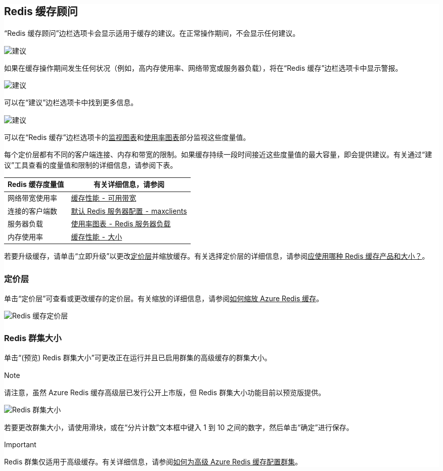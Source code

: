 ## <a name="recommendations" id="redis-cache-advisor"></a>Redis 缓存顾问
“Redis 缓存顾问”边栏选项卡会显示适用于缓存的建议。在正常操作期间，不会显示任何建议。

![建议](./media/cache-configure/redis-cache-no-recommendations.png)  

如果在缓存操作期间发生任何状况（例如，高内存使用率、网络带宽或服务器负载），将在“Redis 缓存”边栏选项卡中显示警报。

![建议](./media/cache-configure/redis-cache-recommendations-alert.png)  

可以在“建议”边栏选项卡中找到更多信息。

![建议](./media/cache-configure/redis-cache-recommendations.png)

可以在“Redis 缓存”边栏选项卡的[监视图表](./cache-how-to-monitor.md#monitoring-charts)和[使用率图表](./cache-how-to-monitor.md#usage-charts)部分监视这些度量值。

每个定价层都有不同的客户端连接、内存和带宽的限制。如果缓存持续一段时间接近这些度量值的最大容量，即会提供建议。有关通过“建议”工具查看的度量值和限制的详细信息，请参阅下表。

| Redis 缓存度量值 | 有关详细信息，请参阅 |
| --- | --- |
| 网络带宽使用率 |[缓存性能 - 可用带宽](./cache-faq.md#cache-performance) |
| 连接的客户端数 |[默认 Redis 服务器配置 - maxclients](#maxclients) |
| 服务器负载 |[使用率图表 - Redis 服务器负载](./cache-how-to-monitor.md#usage-charts) |
| 内存使用率 |[缓存性能 - 大小](./cache-faq.md#cache-performance) |

若要升级缓存，请单击“立即升级”以更改[定价层](#pricing-tier)并缩放缓存。有关选择定价层的详细信息，请参阅[应使用哪种 Redis 缓存产品和大小？](./cache-faq.md#what-redis-cache-offering-and-size-should-i-use)。

### <a name="pricing-tier"></a> 定价层
单击“定价层”可查看或更改缓存的定价层。有关缩放的详细信息，请参阅[如何缩放 Azure Redis 缓存](./cache-how-to-scale.md)。

![Redis 缓存定价层](./media/cache-configure/pricing-tier.png)

### <a name="cluster-size"></a>Redis 群集大小
单击“(预览) Redis 群集大小”可更改正在运行并且已启用群集的高级缓存的群集大小。

> [!NOTE]
请注意，虽然 Azure Redis 缓存高级层已发行公开上市版，但 Redis 群集大小功能目前以预览版提供。
> 
> 

![Redis 群集大小](./media/cache-configure/redis-cache-redis-cluster-size.png)  

若要更改群集大小，请使用滑块，或在“分片计数”文本框中键入 1 到 10 之间的数字，然后单击“确定”进行保存。

> [!IMPORTANT]
Redis 群集仅适用于高级缓存。有关详细信息，请参阅[如何为高级 Azure Redis 缓存配置群集](./cache-how-to-premium-clustering.md)。
> 
> 

